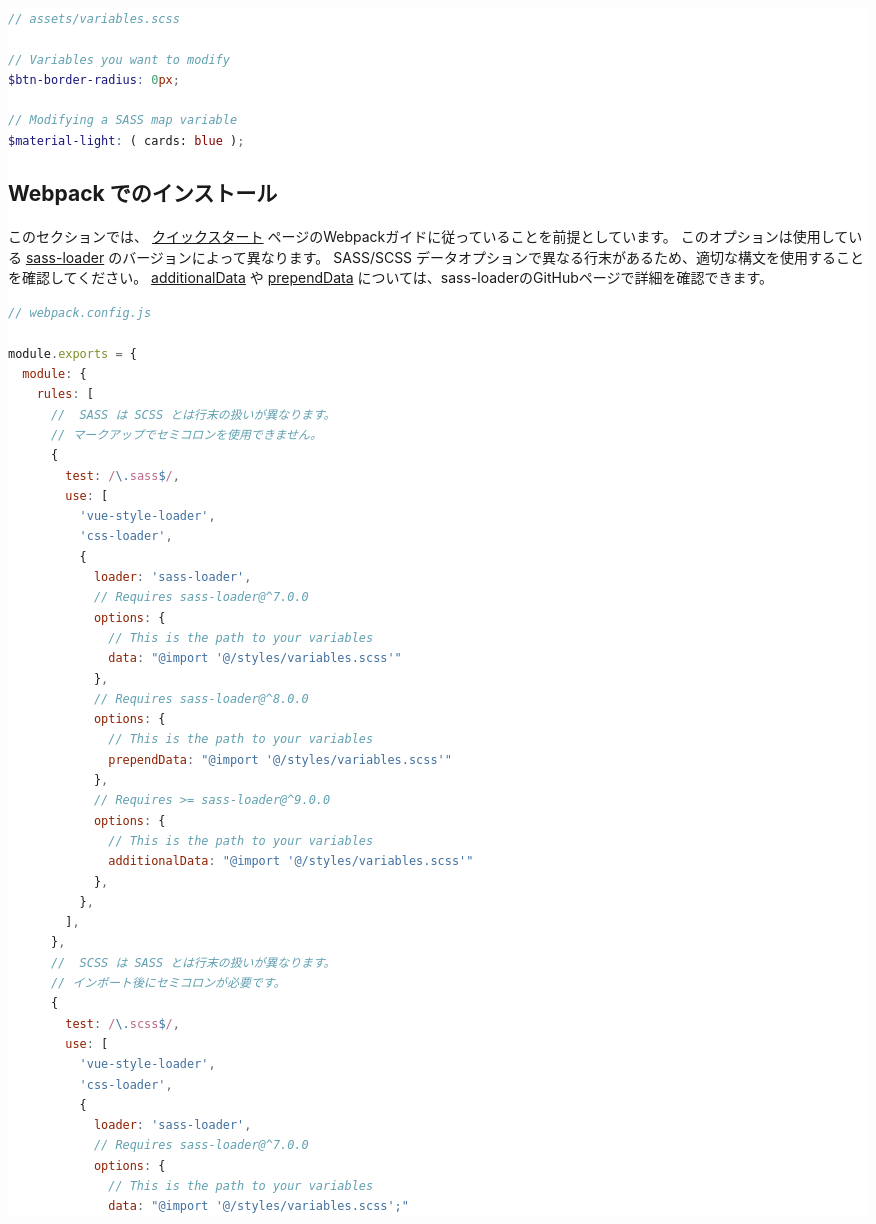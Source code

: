 ```scss
// assets/variables.scss

// Variables you want to modify
$btn-border-radius: 0px;

// Modifying a SASS map variable
$material-light: ( cards: blue );
```

## Webpack でのインストール

このセクションでは、 [クイックスタート](/getting-started/quick-start#webpack-install) ページのWebpackガイドに従っていることを前提としています。 このオプションは使用している [sass-loader](https://github.com/webpack-contrib/sass-loader) のバージョンによって異なります。 SASS/SCSS データオプションで異なる行末があるため、適切な構文を使用することを確認してください。 [additionalData](https://github.com/webpack-contrib/sass-loader#additionaldata) や [prependData](https://github.com/webpack-contrib/sass-loader/tree/v8.0.0#prependdata) については、sass-loaderのGitHubページで詳細を確認できます。

```js
// webpack.config.js

module.exports = {
  module: {
    rules: [
      //  SASS は SCSS とは行末の扱いが異なります。
      // マークアップでセミコロンを使用できません。
      {
        test: /\.sass$/,
        use: [
          'vue-style-loader',
          'css-loader',
          {
            loader: 'sass-loader',
            // Requires sass-loader@^7.0.0
            options: {
              // This is the path to your variables
              data: "@import '@/styles/variables.scss'"
            },
            // Requires sass-loader@^8.0.0
            options: {
              // This is the path to your variables
              prependData: "@import '@/styles/variables.scss'"
            },
            // Requires >= sass-loader@^9.0.0
            options: {
              // This is the path to your variables
              additionalData: "@import '@/styles/variables.scss'"
            },
          },
        ],
      },
      //  SCSS は SASS とは行末の扱いが異なります。
      // インポート後にセミコロンが必要です。
      {
        test: /\.scss$/,
        use: [
          'vue-style-loader',
          'css-loader',
          {
            loader: 'sass-loader',
            // Requires sass-loader@^7.0.0
            options: {
              // This is the path to your variables
              data: "@import '@/styles/variables.scss';"
```